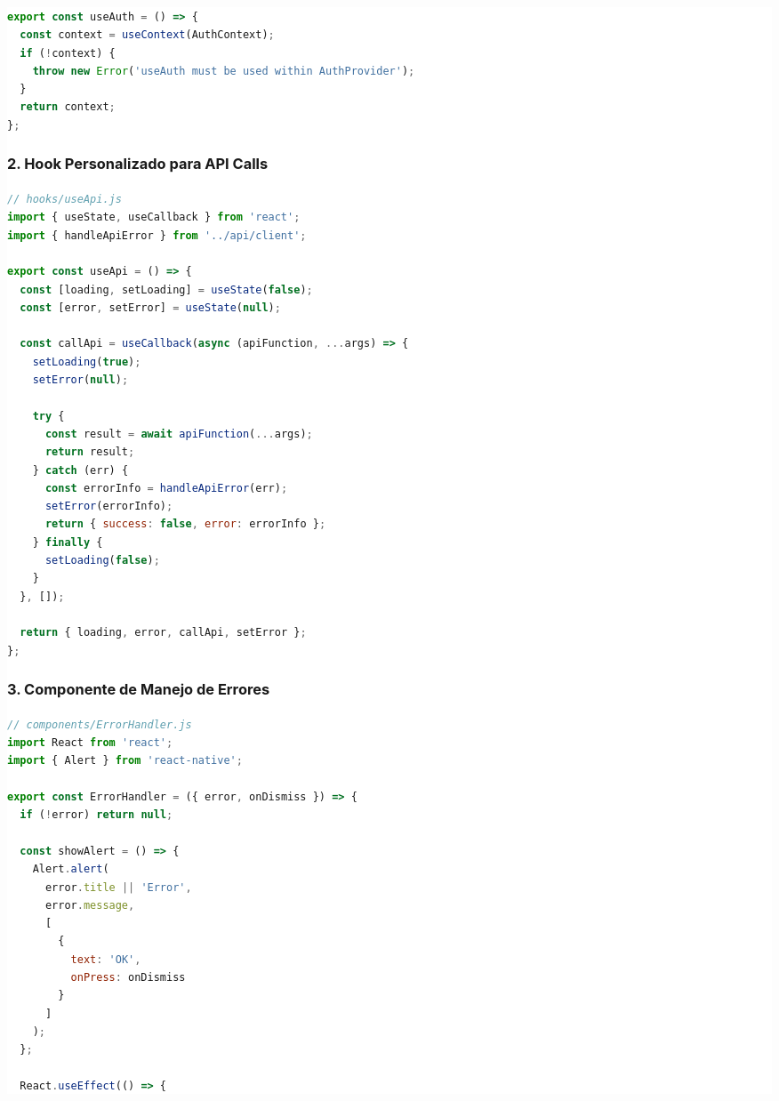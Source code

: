 ```javascript
export const useAuth = () => {
  const context = useContext(AuthContext);
  if (!context) {
    throw new Error('useAuth must be used within AuthProvider');
  }
  return context;
};
```

### 2. Hook Personalizado para API Calls

```javascript
// hooks/useApi.js
import { useState, useCallback } from 'react';
import { handleApiError } from '../api/client';

export const useApi = () => {
  const [loading, setLoading] = useState(false);
  const [error, setError] = useState(null);

  const callApi = useCallback(async (apiFunction, ...args) => {
    setLoading(true);
    setError(null);
    
    try {
      const result = await apiFunction(...args);
      return result;
    } catch (err) {
      const errorInfo = handleApiError(err);
      setError(errorInfo);
      return { success: false, error: errorInfo };
    } finally {
      setLoading(false);
    }
  }, []);

  return { loading, error, callApi, setError };
};
```

### 3. Componente de Manejo de Errores

```javascript
// components/ErrorHandler.js
import React from 'react';
import { Alert } from 'react-native';

export const ErrorHandler = ({ error, onDismiss }) => {
  if (!error) return null;

  const showAlert = () => {
    Alert.alert(
      error.title || 'Error',
      error.message,
      [
        {
          text: 'OK',
          onPress: onDismiss
        }
      ]
    );
  };

  React.useEffect(() => {
```